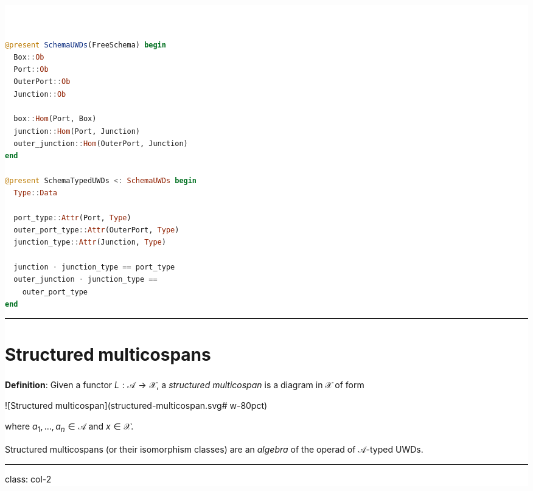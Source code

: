 <br> <br>


```julia
@present SchemaUWDs(FreeSchema) begin
  Box::Ob
  Port::Ob
  OuterPort::Ob
  Junction::Ob

  box::Hom(Port, Box)
  junction::Hom(Port, Junction)
  outer_junction::Hom(OuterPort, Junction)
end

@present SchemaTypedUWDs <: SchemaUWDs begin
  Type::Data

  port_type::Attr(Port, Type)
  outer_port_type::Attr(OuterPort, Type)
  junction_type::Attr(Junction, Type)

  junction ⋅ junction_type == port_type
  outer_junction ⋅ junction_type ==
    outer_port_type
end
```


---






# Structured multicospans


**Definition**: Given a functor $L: \mathcal{A} \to \mathcal{X}$, a *structured multicospan* is a diagram in $\mathcal{X}$ of form


![Structured multicospan](structured-multicospan.svg# w-80pct)


where $a_1,\dots,a_n \in \mathcal{A}$ and $x \in \mathcal{X}$.


Structured multicospans (or their isomorphism classes) are an *algebra* of the operad of $\mathcal{A}$-typed UWDs.


---


class: col-2


